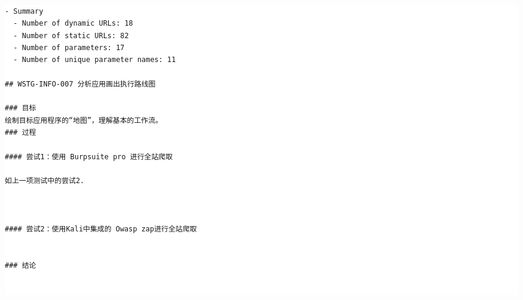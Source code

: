 ```
- Summary
  - Number of dynamic URLs: 18
  - Number of static URLs: 82
  - Number of parameters: 17
  - Number of unique parameter names: 11

## WSTG-INFO-007 分析应用画出执行路线图 

### 目标
绘制目标应用程序的“地图”，理解基本的工作流。
### 过程

#### 尝试1：使用 Burpsuite pro 进行全站爬取

如上一项测试中的尝试2.



#### 尝试2：使用Kali中集成的 Owasp zap进行全站爬取


### 结论


